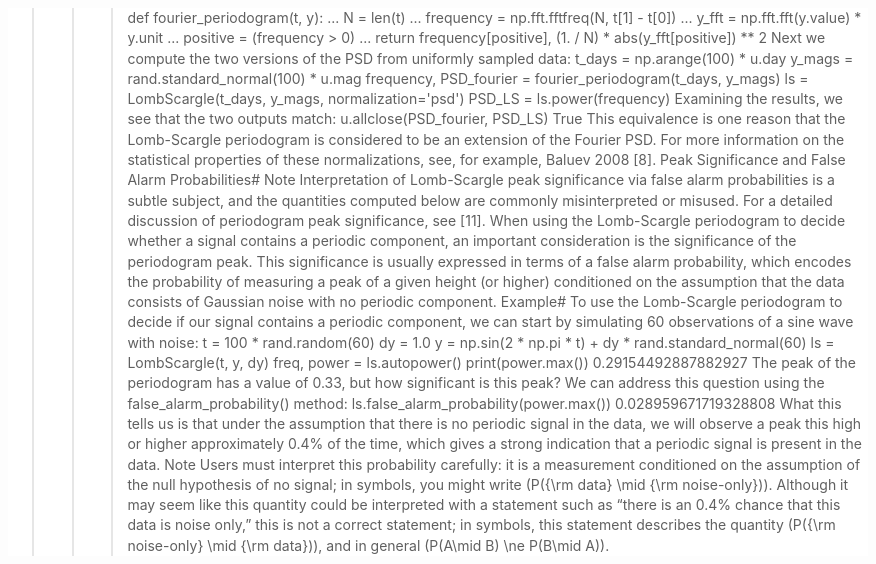 >>> def fourier_periodogram(t, y):
...
N = len(t)
...
frequency = np.fft.fftfreq(N, t[1] - t[0])
...
y_fft = np.fft.fft(y.value) * y.unit
...
positive = (frequency > 0)
...
return frequency[positive], (1. / N) * abs(y_fft[positive]) ** 2
Next we compute the two versions of the PSD from uniformly sampled data:
>>> t_days = np.arange(100) * u.day
>>> y_mags = rand.standard_normal(100) * u.mag
>>> frequency, PSD_fourier = fourier_periodogram(t_days, y_mags)
>>> ls = LombScargle(t_days, y_mags, normalization='psd')
>>> PSD_LS = ls.power(frequency)
Examining the results, we see that the two outputs match:
>>> u.allclose(PSD_fourier, PSD_LS)
True
This equivalence is one reason that the Lomb-Scargle periodogram is considered
to be an extension of the Fourier PSD.
For more information on the statistical properties of these normalizations,
see, for example, Baluev 2008 [8].
Peak Significance and False Alarm Probabilities#
Note
Interpretation of Lomb-Scargle peak significance via false alarm
probabilities is a subtle subject, and the quantities computed below are
commonly misinterpreted or misused. For a detailed discussion of periodogram
peak significance, see [11].
When using the Lomb-Scargle periodogram to decide whether a signal contains a
periodic component, an important consideration is the significance of the
periodogram peak. This significance is usually expressed in terms of a
false alarm probability, which encodes the probability of measuring a
peak of a given height (or higher) conditioned on the assumption that
the data consists of Gaussian noise with no periodic component.
Example#
To use the Lomb-Scargle periodogram to decide if our signal contains a periodic
component, we can start by simulating 60 observations of a sine wave with noise:
>>> t = 100 * rand.random(60)
>>> dy = 1.0
>>> y = np.sin(2 * np.pi * t) + dy * rand.standard_normal(60)
>>> ls = LombScargle(t, y, dy)
>>> freq, power = ls.autopower()
>>> print(power.max())
0.29154492887882927
The peak of the periodogram has a value of 0.33, but how significant is
this peak? We can address this question using the
false_alarm_probability() method:
>>> ls.false_alarm_probability(power.max())
0.028959671719328808
What this tells us is that under the assumption that there is no periodic
signal in the data, we will observe a peak this high or higher approximately
0.4% of the time, which gives a strong indication that a periodic signal is
present in the data.
Note
Users must interpret this probability carefully: it is a measurement
conditioned on the assumption of the null hypothesis of no signal; in symbols,
you might write \(P({\rm data} \mid {\rm noise-only})\).
Although it may seem like this quantity could be interpreted with a statement
such as “there is an 0.4% chance that this data is noise only,” this is not
a correct statement; in symbols, this statement describes the quantity
\(P({\rm noise-only} \mid {\rm data})\), and in general \(P(A\mid B)
\ne P(B\mid A)\).